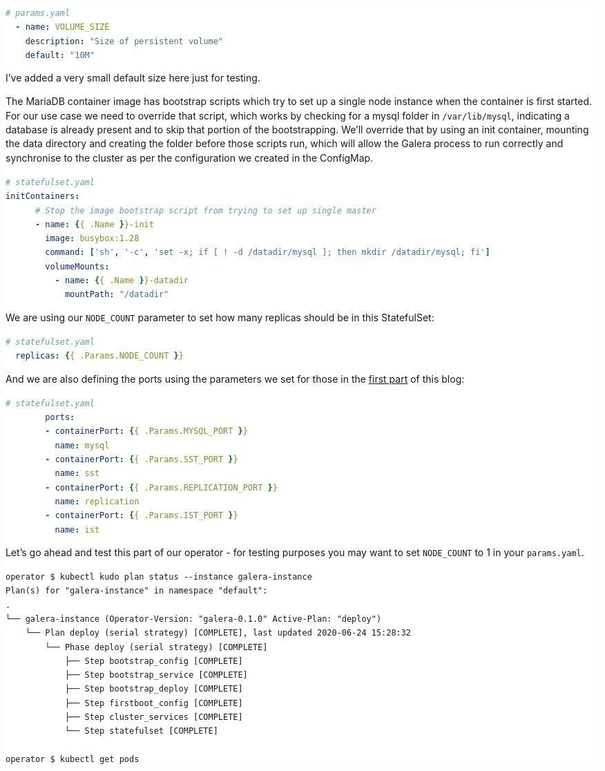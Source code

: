 ```yaml
# params.yaml
  - name: VOLUME_SIZE
    description: "Size of persistent volume"
    default: "10M"
```

I’ve added a very small default size here just for testing.

The MariaDB container image has bootstrap scripts which try to set up a single node instance when the container is first started. For our use case we need to override that script, which works by checking for a mysql folder in `/var/lib/mysql`, indicating a database is already present and to skip that portion of the bootstrapping. We’ll override that by using an init container, mounting the data directory and creating the folder before those scripts run, which will allow the Galera process to run correctly and synchronise to the cluster as per the configuration we created in the ConfigMap. 

```yaml
# statefulset.yaml
initContainers:
      # Stop the image bootstrap script from trying to set up single master
      - name: {{ .Name }}-init
        image: busybox:1.28
        command: ['sh', '-c', 'set -x; if [ ! -d /datadir/mysql ]; then mkdir /datadir/mysql; fi']
        volumeMounts:
          - name: {{ .Name }}-datadir
            mountPath: "/datadir"
```

We are using our `NODE_COUNT` parameter to set how many replicas should be in this StatefulSet:

```yaml
# statefulset.yaml
  replicas: {{ .Params.NODE_COUNT }}
```

And we are also defining the ports using the parameters we set for those in the [first part](https://kudo.dev/blog/blog-2020-06-building-your-first-operator-1.html) of this blog:

```yaml
# statefulset.yaml
        ports:
        - containerPort: {{ .Params.MYSQL_PORT }}
          name: mysql
        - containerPort: {{ .Params.SST_PORT }}
          name: sst
        - containerPort: {{ .Params.REPLICATION_PORT }}
          name: replication
        - containerPort: {{ .Params.IST_PORT }}
          name: ist
```

Let’s go ahead and test this part of our operator - for testing purposes you may want to set `NODE_COUNT` to 1 in your `params.yaml`.

```
operator $ kubectl kudo plan status --instance galera-instance
Plan(s) for "galera-instance" in namespace "default":
.
└── galera-instance (Operator-Version: "galera-0.1.0" Active-Plan: "deploy")
    └── Plan deploy (serial strategy) [COMPLETE], last updated 2020-06-24 15:28:32
        └── Phase deploy (serial strategy) [COMPLETE]
            ├── Step bootstrap_config [COMPLETE]
            ├── Step bootstrap_service [COMPLETE]
            ├── Step bootstrap_deploy [COMPLETE]
            ├── Step firstboot_config [COMPLETE]
            ├── Step cluster_services [COMPLETE]
            └── Step statefulset [COMPLETE]

operator $ kubectl get pods
```